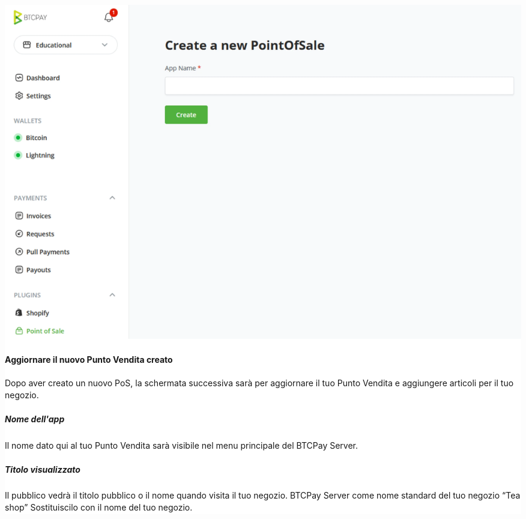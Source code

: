 ![immagine](assets/en/97.webp)

#### Aggiornare il nuovo Punto Vendita creato

Dopo aver creato un nuovo PoS, la schermata successiva sarà per aggiornare il tuo Punto Vendita e aggiungere articoli per il tuo negozio.

##### Nome dell'app

Il nome dato qui al tuo Punto Vendita sarà visibile nel menu principale del BTCPay Server.

##### Titolo visualizzato

Il pubblico vedrà il titolo pubblico o il nome quando visita il tuo negozio. BTCPay Server come nome standard del tuo negozio “Tea shop” Sostituiscilo con il nome del tuo negozio.
